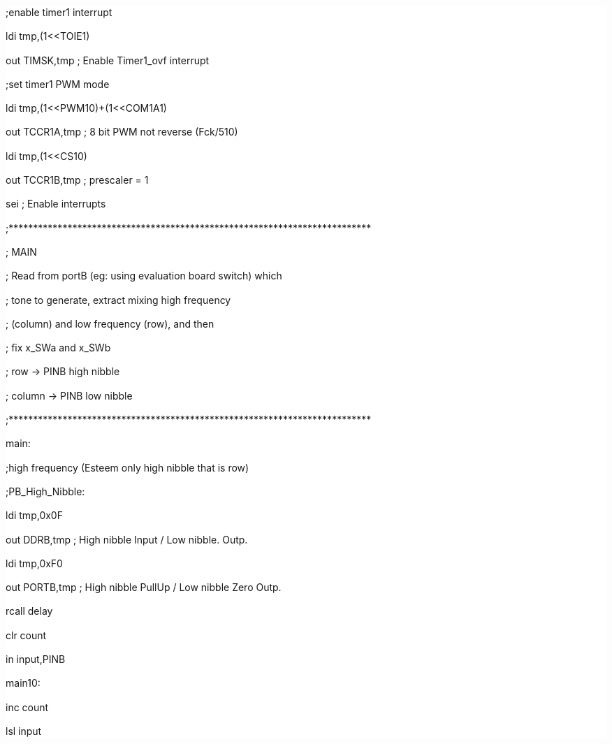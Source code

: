
;enable timer1 interrupt  

 ldi tmp,(1<<TOIE1)  

 out TIMSK,tmp ; Enable Timer1\_ovf interrupt


;set timer1 PWM mode  

 ldi tmp,(1<<PWM10)+(1<<COM1A1)  

 out TCCR1A,tmp ; 8 bit PWM not reverse (Fck/510)  

 ldi tmp,(1<<CS10)  

 out TCCR1B,tmp ; prescaler = 1  

 sei ; Enable interrupts


;**************************************************************************  

; MAIN  

; Read from portB (eg: using evaluation board switch) which  

; tone to generate, extract mixing high frequency  

; (column) and low frequency (row), and then  

; fix x\_SWa and x\_SWb  

; row -> PINB high nibble  

; column -> PINB low nibble  

;**************************************************************************


main:  

;high frequency (Esteem only high nibble that is row)  

;PB\_High\_Nibble:  

 ldi tmp,0x0F  

 out DDRB,tmp ; High nibble Input / Low nibble. Outp.  

 ldi tmp,0xF0  

 out PORTB,tmp ; High nibble PullUp / Low nibble Zero Outp.  

 rcall delay  

 clr count  

 in input,PINB


main10:  

 inc count  

 lsl input  
